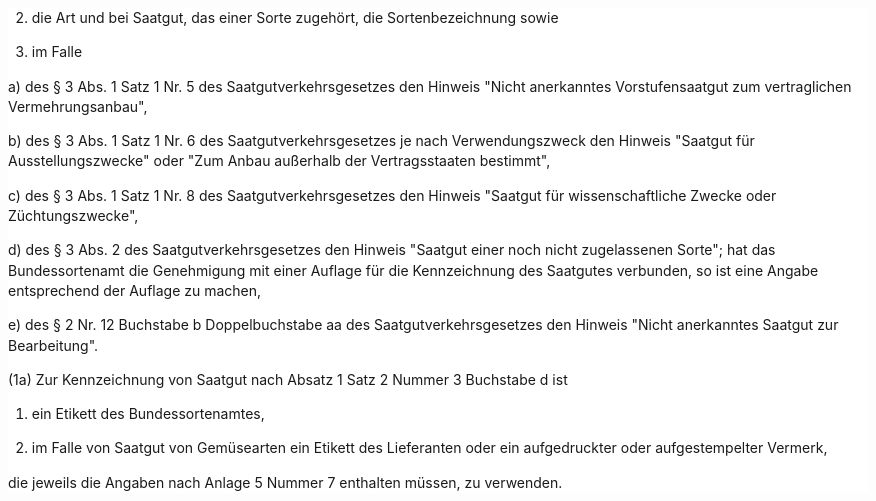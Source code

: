 2. die Art und bei Saatgut, das einer Sorte zugehört, die Sortenbezeichnung sowie

3. im Falle

a) des § 3 Abs. 1 Satz 1 Nr. 5 des Saatgutverkehrsgesetzes den Hinweis "Nicht anerkanntes Vorstufensaatgut zum vertraglichen Vermehrungsanbau",

b) des § 3 Abs. 1 Satz 1 Nr. 6 des Saatgutverkehrsgesetzes je nach Verwendungszweck den Hinweis "Saatgut für Ausstellungszwecke" oder "Zum Anbau außerhalb der Vertragsstaaten bestimmt",

c) des § 3 Abs. 1 Satz 1 Nr. 8 des Saatgutverkehrsgesetzes den Hinweis "Saatgut für wissenschaftliche Zwecke oder Züchtungszwecke",

d) des § 3 Abs. 2 des Saatgutverkehrsgesetzes den Hinweis "Saatgut einer noch nicht zugelassenen Sorte"; hat das Bundessortenamt die Genehmigung mit einer Auflage für die Kennzeichnung des Saatgutes verbunden, so ist eine Angabe entsprechend der Auflage zu machen,

e) des § 2 Nr. 12 Buchstabe b Doppelbuchstabe aa des Saatgutverkehrsgesetzes den Hinweis "Nicht anerkanntes Saatgut zur Bearbeitung".

(1a) Zur Kennzeichnung von Saatgut nach Absatz 1 Satz 2 Nummer 3 Buchstabe d ist

1. ein Etikett des Bundessortenamtes,

2. im Falle von Saatgut von Gemüsearten ein Etikett des Lieferanten oder ein aufgedruckter oder aufgestempelter Vermerk,

die jeweils die Angaben nach Anlage 5 Nummer 7 enthalten müssen, zu verwenden.

